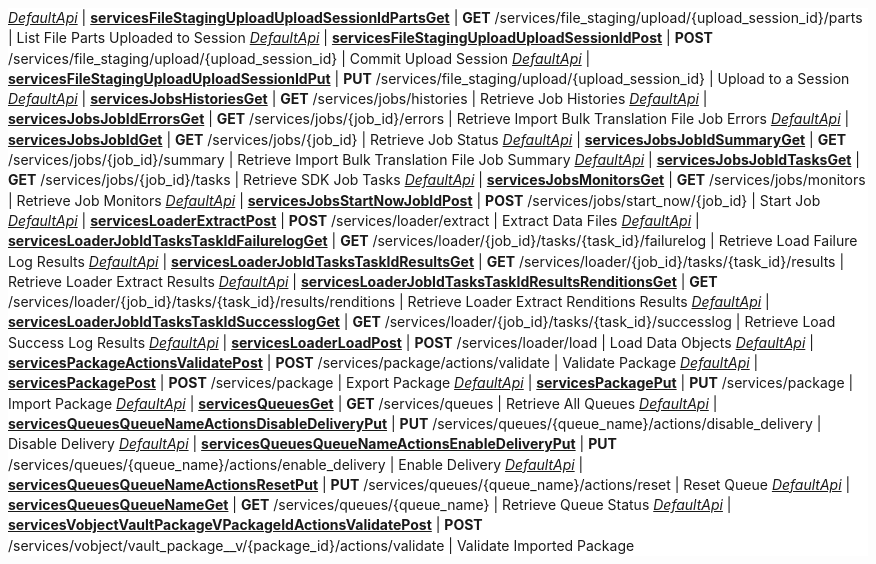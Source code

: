 [*DefaultApi*](doc/DefaultApi.md) | [**servicesFileStagingUploadUploadSessionIdPartsGet**](doc/DefaultApi.md#servicesfilestaginguploaduploadsessionidpartsget) | **GET** /services/file_staging/upload/{upload_session_id}/parts | List File Parts Uploaded to Session
[*DefaultApi*](doc/DefaultApi.md) | [**servicesFileStagingUploadUploadSessionIdPost**](doc/DefaultApi.md#servicesfilestaginguploaduploadsessionidpost) | **POST** /services/file_staging/upload/{upload_session_id} | Commit Upload Session
[*DefaultApi*](doc/DefaultApi.md) | [**servicesFileStagingUploadUploadSessionIdPut**](doc/DefaultApi.md#servicesfilestaginguploaduploadsessionidput) | **PUT** /services/file_staging/upload/{upload_session_id} | Upload to a Session
[*DefaultApi*](doc/DefaultApi.md) | [**servicesJobsHistoriesGet**](doc/DefaultApi.md#servicesjobshistoriesget) | **GET** /services/jobs/histories | Retrieve Job Histories
[*DefaultApi*](doc/DefaultApi.md) | [**servicesJobsJobIdErrorsGet**](doc/DefaultApi.md#servicesjobsjobiderrorsget) | **GET** /services/jobs/{job_id}/errors | Retrieve Import Bulk Translation File Job Errors
[*DefaultApi*](doc/DefaultApi.md) | [**servicesJobsJobIdGet**](doc/DefaultApi.md#servicesjobsjobidget) | **GET** /services/jobs/{job_id} | Retrieve Job Status
[*DefaultApi*](doc/DefaultApi.md) | [**servicesJobsJobIdSummaryGet**](doc/DefaultApi.md#servicesjobsjobidsummaryget) | **GET** /services/jobs/{job_id}/summary | Retrieve Import Bulk Translation File Job Summary
[*DefaultApi*](doc/DefaultApi.md) | [**servicesJobsJobIdTasksGet**](doc/DefaultApi.md#servicesjobsjobidtasksget) | **GET** /services/jobs/{job_id}/tasks | Retrieve SDK Job Tasks
[*DefaultApi*](doc/DefaultApi.md) | [**servicesJobsMonitorsGet**](doc/DefaultApi.md#servicesjobsmonitorsget) | **GET** /services/jobs/monitors | Retrieve Job Monitors
[*DefaultApi*](doc/DefaultApi.md) | [**servicesJobsStartNowJobIdPost**](doc/DefaultApi.md#servicesjobsstartnowjobidpost) | **POST** /services/jobs/start_now/{job_id} | Start Job
[*DefaultApi*](doc/DefaultApi.md) | [**servicesLoaderExtractPost**](doc/DefaultApi.md#servicesloaderextractpost) | **POST** /services/loader/extract | Extract Data Files
[*DefaultApi*](doc/DefaultApi.md) | [**servicesLoaderJobIdTasksTaskIdFailurelogGet**](doc/DefaultApi.md#servicesloaderjobidtaskstaskidfailurelogget) | **GET** /services/loader/{job_id}/tasks/{task_id}/failurelog | Retrieve Load Failure Log Results
[*DefaultApi*](doc/DefaultApi.md) | [**servicesLoaderJobIdTasksTaskIdResultsGet**](doc/DefaultApi.md#servicesloaderjobidtaskstaskidresultsget) | **GET** /services/loader/{job_id}/tasks/{task_id}/results | Retrieve Loader Extract Results
[*DefaultApi*](doc/DefaultApi.md) | [**servicesLoaderJobIdTasksTaskIdResultsRenditionsGet**](doc/DefaultApi.md#servicesloaderjobidtaskstaskidresultsrenditionsget) | **GET** /services/loader/{job_id}/tasks/{task_id}/results/renditions | Retrieve Loader Extract Renditions Results
[*DefaultApi*](doc/DefaultApi.md) | [**servicesLoaderJobIdTasksTaskIdSuccesslogGet**](doc/DefaultApi.md#servicesloaderjobidtaskstaskidsuccesslogget) | **GET** /services/loader/{job_id}/tasks/{task_id}/successlog | Retrieve Load Success Log Results
[*DefaultApi*](doc/DefaultApi.md) | [**servicesLoaderLoadPost**](doc/DefaultApi.md#servicesloaderloadpost) | **POST** /services/loader/load | Load Data Objects
[*DefaultApi*](doc/DefaultApi.md) | [**servicesPackageActionsValidatePost**](doc/DefaultApi.md#servicespackageactionsvalidatepost) | **POST** /services/package/actions/validate | Validate Package
[*DefaultApi*](doc/DefaultApi.md) | [**servicesPackagePost**](doc/DefaultApi.md#servicespackagepost) | **POST** /services/package | Export Package
[*DefaultApi*](doc/DefaultApi.md) | [**servicesPackagePut**](doc/DefaultApi.md#servicespackageput) | **PUT** /services/package | Import Package
[*DefaultApi*](doc/DefaultApi.md) | [**servicesQueuesGet**](doc/DefaultApi.md#servicesqueuesget) | **GET** /services/queues | Retrieve All Queues
[*DefaultApi*](doc/DefaultApi.md) | [**servicesQueuesQueueNameActionsDisableDeliveryPut**](doc/DefaultApi.md#servicesqueuesqueuenameactionsdisabledeliveryput) | **PUT** /services/queues/{queue_name}/actions/disable_delivery | Disable Delivery
[*DefaultApi*](doc/DefaultApi.md) | [**servicesQueuesQueueNameActionsEnableDeliveryPut**](doc/DefaultApi.md#servicesqueuesqueuenameactionsenabledeliveryput) | **PUT** /services/queues/{queue_name}/actions/enable_delivery | Enable Delivery
[*DefaultApi*](doc/DefaultApi.md) | [**servicesQueuesQueueNameActionsResetPut**](doc/DefaultApi.md#servicesqueuesqueuenameactionsresetput) | **PUT** /services/queues/{queue_name}/actions/reset | Reset Queue
[*DefaultApi*](doc/DefaultApi.md) | [**servicesQueuesQueueNameGet**](doc/DefaultApi.md#servicesqueuesqueuenameget) | **GET** /services/queues/{queue_name} | Retrieve Queue Status
[*DefaultApi*](doc/DefaultApi.md) | [**servicesVobjectVaultPackageVPackageIdActionsValidatePost**](doc/DefaultApi.md#servicesvobjectvaultpackagevpackageidactionsvalidatepost) | **POST** /services/vobject/vault_package__v/{package_id}/actions/validate | Validate Imported Package